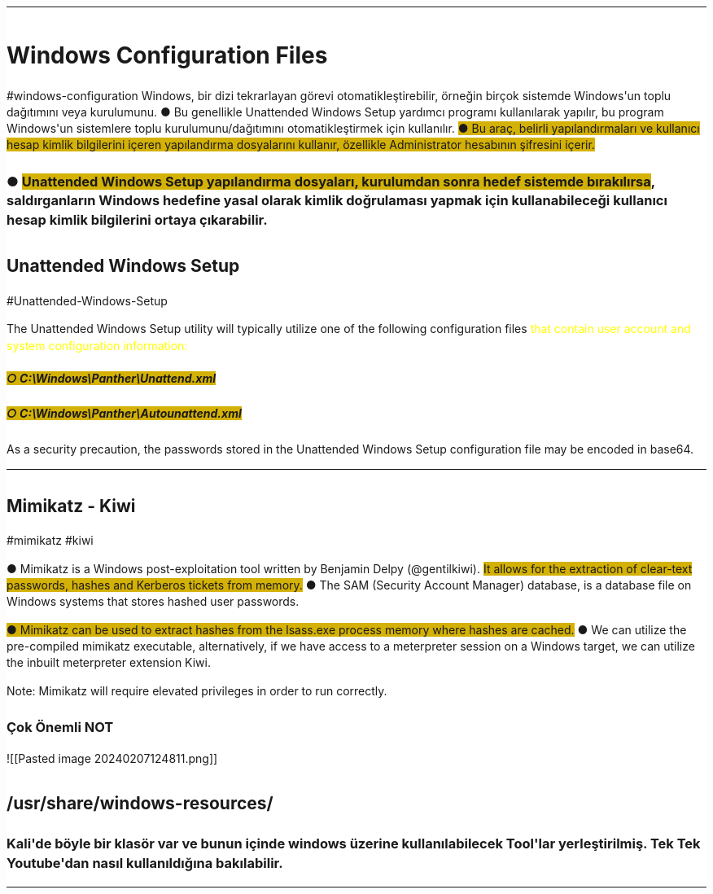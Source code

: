 
---

# Windows Configuration Files
#windows-configuration
Windows, bir dizi tekrarlayan görevi otomatikleştirebilir, örneğin birçok sistemde Windows'un toplu dağıtımını veya kurulumunu. 
● Bu genellikle Unattended Windows Setup yardımcı programı kullanılarak yapılır, bu program Windows'un sistemlere toplu kurulumunu/dağıtımını otomatikleştirmek için kullanılır. 
<span style="background:#d4b106">● Bu araç, belirli yapılandırmaları ve kullanıcı hesap kimlik bilgilerini içeren yapılandırma dosyalarını kullanır, özellikle Administrator hesabının şifresini içerir.</span> 

### ● <span style="background:#d4b106">Unattended Windows Setup yapılandırma dosyaları, kurulumdan sonra hedef sistemde bırakılırsa</span>, saldırganların Windows hedefine yasal olarak kimlik doğrulaması yapmak için kullanabileceği kullanıcı hesap kimlik bilgilerini ortaya çıkarabilir.


## Unattended Windows Setup
#Unattended-Windows-Setup

The Unattended Windows Setup utility will typically utilize one of the following configuration files <font color="#ffff00">that contain user account and system configuration information:</font>
##### <span style="background:#d4b106">○ C:\Windows\Panther\Unattend.xml</span>
##### <span style="background:#d4b106">○ C:\Windows\Panther\Autounattend.xml</span>

As a security precaution, the passwords stored in the Unattended Windows Setup configuration file may be encoded in base64.

----
## Mimikatz - Kiwi
#mimikatz #kiwi

● Mimikatz is a Windows post-exploitation tool written by Benjamin Delpy (@gentilkiwi). <span style="background:#d4b106">It allows for the extraction of clear-text passwords, hashes and Kerberos tickets from memory.</span>
● The SAM (Security Account Manager) database, is a database file on Windows systems that stores hashed user passwords.

<span style="background:#d4b106">● Mimikatz can be used to extract hashes from the lsass.exe process memory where hashes are cached.</span>
● We can utilize the pre-compiled mimikatz executable, alternatively, if we have access to a meterpreter session on a Windows target, we can utilize the inbuilt meterpreter extension Kiwi.

Note: Mimikatz will require elevated privileges in order to run correctly.

### Çok Önemli NOT
![[Pasted image 20240207124811.png]]
## /usr/share/windows-resources/
### Kali'de böyle bir klasör var ve bunun içinde windows üzerine kullanılabilecek Tool'lar yerleştirilmiş. Tek Tek Youtube'dan nasıl kullanıldığına bakılabilir.

---